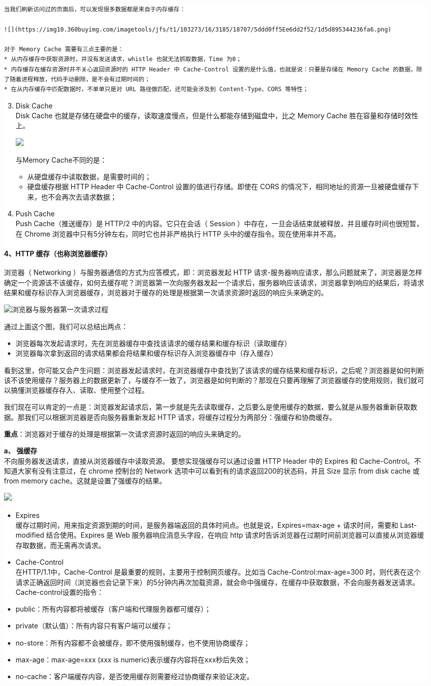     当我们刷新访问过的页面后，可以发现很多数据都是来自于内存缓存：

    ![](https://img10.360buyimg.com/imagetools/jfs/t1/103273/16/3185/18707/5ddd0ff5Ee6dd2f52/1d5d895344236fa6.png)

    对于 Memory Cache 需要有三点主要的是：
    * 从内存缓存中获取资源时，并没有发送请求，whistle 也就无法抓取数据，Time 为0；
    * 内存缓存在缓存资源时并不关心返回资源时的 HTTP Header 中 Cache-Control 设置的是什么值，也就是说：只要是存储在 Memory Cache 的数据，除了随着进程释放，代码手动删除，是不会有过期时间的；
    * 在从内存缓存中匹配数据时，不单单只是对 URL 路径做匹配，还可能会涉及到 Content-Type、CORS 等特性；
3. Disk Cache  
    Disk Cache 也就是存储在硬盘中的缓存，读取速度慢点，但是什么都能存储到磁盘中，比之 Memory Cache 胜在容量和存储时效性上。

    ![](https://img10.360buyimg.com/imagetools/jfs/t1/88114/2/4241/34731/5de5bb89E32169fbb/6c6762b611f41152.png)

    与Memory Cache不同的是：
    * 从硬盘缓存中读取数据，是需要时间的；
    * 硬盘缓存根据 HTTP Header 中 Cache-Control 设置的值进行存储。即使在 CORS 的情况下，相同地址的资源一旦被硬盘缓存下来，也不会再次去请求数据；
4. Push Cache  
    Push Cache（推送缓存）是 HTTP/2 中的内容。它只在会话（ Session ）中存在，一旦会话结束就被释放，并且缓存时间也很短暂，在 Chrome 浏览器中只有5分钟左右，同时它也并非严格执行 HTTP 头中的缓存指令。现在使用率并不高。

#### 4、HTTP 缓存（也称浏览器缓存）

浏览器（ Networking ）与服务器通信的方式为应答模式，即：浏览器发起 HTTP 请求-服务器响应请求，那么问题就来了，浏览器是怎样确定一个资源该不该缓存，如何去缓存呢？浏览器第一次向服务器发起一个请求后，服务器响应该请求，浏览器拿到响应的结果后，将请求结果和缓存标识存入浏览器缓存，浏览器对于缓存的处理是根据第一次请求资源时返回的响应头来确定的。

![浏览器与服务器第一次请求过程](https://img13.360buyimg.com/imagetools/jfs/t1/85206/23/2809/165146/5dd67be0E4e871ecc/0aa6ef9f2a1c0b48.png)

通过上面这个图，我们可以总结出两点：
* 浏览器每次发起请求时，先在浏览器缓存中查找该请求的缓存结果和缓存标识（读取缓存）
* 浏览器每次拿到返回的请求结果都会将结果和缓存标识存入浏览器缓存中（存入缓存）

看到这里，你可能又会产生问题：浏览器发起请求时，在浏览器缓存中查找到了该请求的缓存结果和缓存标识，之后呢？浏览器是如何判断该不该使用缓存？服务器上的数据更新了，与缓存不一致了，浏览器是如何判断的？那现在只要再理解了浏览器缓存的使用规则，我们就可以搞懂浏览器缓存存入、读取、使用整个过程。

我们现在可以肯定的一点是：浏览器发起请求后，第一步就是先去读取缓存，之后要么是使用缓存的数据，要么就是从服务器重新获取数据。那我们可以根据浏览器是否向服务器重新发起 HTTP 请求，将缓存过程分为两部分：强缓存和协商缓存。

**重点**：浏览器对于缓存的处理是根据第一次请求资源时返回的响应头来确定的。

**a、 强缓存**  
不向服务器发送请求，直接从浏览器缓存中读取资源。
要想实现强缓存可以通过设置 HTTP Header 中的 Expires 和 Cache-Control。不知道大家有没有注意过，在 chrome 控制台的 Network 选项中可以看到有的请求返回200的状态码，并且 Size 显示 from disk cache 或 from memory cache。这就是设置了强缓存的结果。

![](https://img10.360buyimg.com/imagetools/jfs/t1/103273/16/3185/18707/5ddd0ff5Ee6dd2f52/1d5d895344236fa6.png)

* Expires  
缓存过期时间，用来指定资源到期的时间，是服务器端返回的具体时间点。也就是说，Expires=max-age + 请求时间，需要和 Last-modified 结合使用。Expires 是 Web 服务器响应消息头字段，在响应 http 请求时告诉浏览器在过期时间前浏览器可以直接从浏览器缓存取数据，而无需再次请求。  

* Cache-Control  
在HTTP/1.1中，Cache-Control 是最重要的规则，主要用于控制网页缓存。比如当 Cache-Control:max-age=300 时，则代表在这个请求正确返回时间（浏览器也会记录下来）的5分钟内再次加载资源，就会命中强缓存，在缓存中获取数据，不会向服务器发送请求。Cache-control设置的指令：
 * public：所有内容都将被缓存（客户端和代理服务器都可缓存）；
 * private（默认值）：所有内容只有客户端可以缓存；
 * no-store：所有内容都不会被缓存，即不使用强制缓存，也不使用协商缓存；
 * max-age：max-age=xxx (xxx is numeric)表示缓存内容将在xxx秒后失效；
 * no-cache：客户端缓存内容，是否使用缓存则需要经过协商缓存来验证决定。
